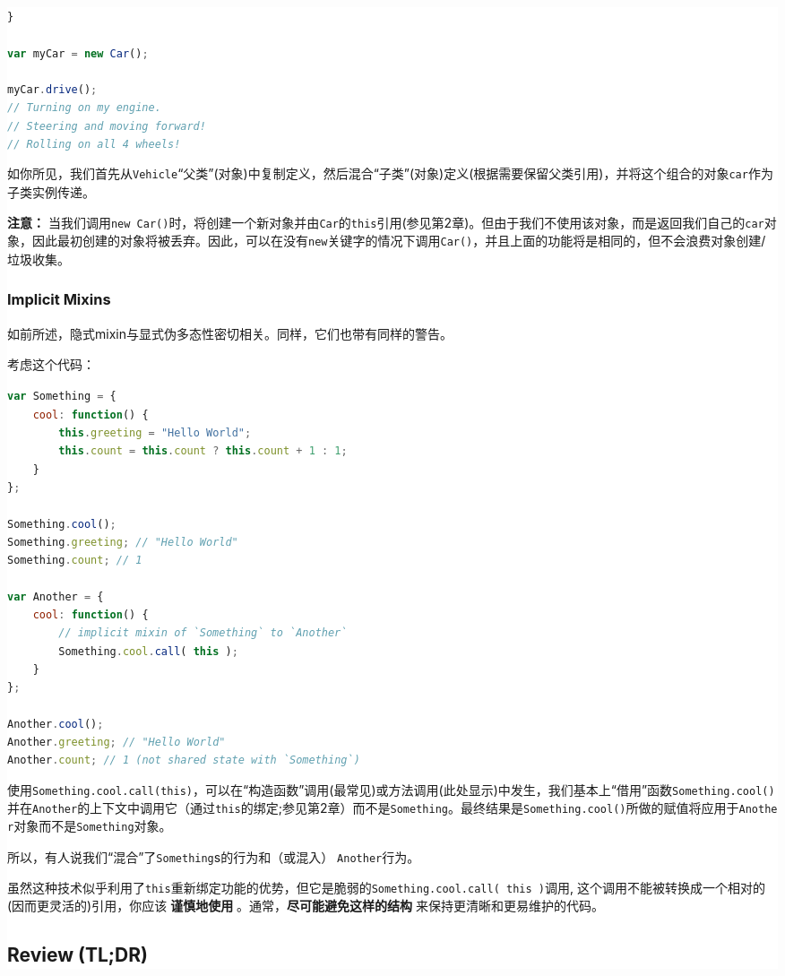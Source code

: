```js
}

var myCar = new Car();

myCar.drive();
// Turning on my engine.
// Steering and moving forward!
// Rolling on all 4 wheels!
```

如你所见，我们首先从`Vehicle`“父类”(对象)中复制定义，然后混合“子类”(对象)定义(根据需要保留父类引用)，并将这个组合的对象`car`作为子类实例传递。

**注意：** 当我们调用`new Car()`时，将创建一个新对象并由`Car`的`this`引用(参见第2章)。但由于我们不使用该对象，而是返回我们自己的`car`对象，因此最初创建的对象将被丢弃。因此，可以在没有`new`关键字的情况下调用`Car()`，并且上面的功能将是相同的，但不会浪费对象创建/垃圾收集。

### Implicit Mixins

如前所述，隐式mixin与显式伪多态性密切相关。同样，它们也带有同样的警告。

考虑这个代码：

```js
var Something = {
	cool: function() {
		this.greeting = "Hello World";
		this.count = this.count ? this.count + 1 : 1;
	}
};

Something.cool();
Something.greeting; // "Hello World"
Something.count; // 1

var Another = {
	cool: function() {
		// implicit mixin of `Something` to `Another`
		Something.cool.call( this );
	}
};

Another.cool();
Another.greeting; // "Hello World"
Another.count; // 1 (not shared state with `Something`)
```

使用`Something.cool.call(this)`，可以在“构造函数”调用(最常见)或方法调用(此处显示)中发生，我们基本上“借用”函数`Something.cool()`并在`Another`的上下文中调用它（通过`this`的绑定;参见第2章）而不是`Something`。最终结果是`Something.cool()`所做的赋值将应用于`Another`对象而不是`Something`对象。

所以，有人说我们“混合”了`Something`s的行为和（或混入） `Another`行为。

虽然这种技术似乎利用了`this`重新绑定功能的优势，但它是脆弱的`Something.cool.call( this )`调用, 这个调用不能被转换成一个相对的(因而更灵活的)引用，你应该 **谨慎地使用** 。通常，**尽可能避免这样的结构** 来保持更清晰和更易维护的代码。

## Review (TL;DR)
